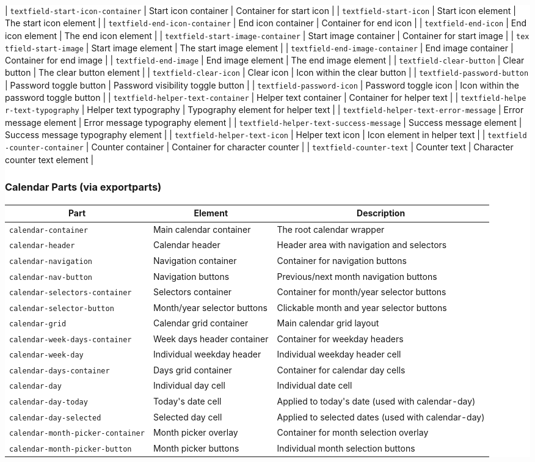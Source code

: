 | `textfield-start-icon-container`        | Start icon container     | Container for start icon                    |
| `textfield-start-icon`                  | Start icon element       | The start icon element                      |
| `textfield-end-icon-container`          | End icon container       | Container for end icon                      |
| `textfield-end-icon`                    | End icon element         | The end icon element                        |
| `textfield-start-image-container`       | Start image container    | Container for start image                   |
| `textfield-start-image`                 | Start image element      | The start image element                     |
| `textfield-end-image-container`         | End image container      | Container for end image                     |
| `textfield-end-image`                   | End image element        | The end image element                       |
| `textfield-clear-button`                | Clear button             | The clear button element                    |
| `textfield-clear-icon`                  | Clear icon               | Icon within the clear button                |
| `textfield-password-button`             | Password toggle button   | Password visibility toggle button           |
| `textfield-password-icon`               | Password toggle icon     | Icon within the password toggle button      |
| `textfield-helper-text-container`       | Helper text container    | Container for helper text                   |
| `textfield-helper-text-typography`      | Helper text typography   | Typography element for helper text          |
| `textfield-helper-text-error-message`   | Error message element    | Error message typography element            |
| `textfield-helper-text-success-message` | Success message element  | Success message typography element          |
| `textfield-helper-text-icon`            | Helper text icon         | Icon element in helper text                 |
| `textfield-counter-container`           | Counter container        | Container for character counter             |
| `textfield-counter-text`                | Counter text             | Character counter text element              |

### Calendar Parts (via exportparts)

| Part                                | Element                        | Description                                        |
| ----------------------------------- | ------------------------------ | -------------------------------------------------- |
| `calendar-container`                | Main calendar container        | The root calendar wrapper                          |
| `calendar-header`                   | Calendar header                | Header area with navigation and selectors          |
| `calendar-navigation`               | Navigation container           | Container for navigation buttons                   |
| `calendar-nav-button`               | Navigation buttons             | Previous/next month navigation buttons             |
| `calendar-selectors-container`      | Selectors container            | Container for month/year selector buttons          |
| `calendar-selector-button`          | Month/year selector buttons    | Clickable month and year selector buttons          |
| `calendar-grid`                     | Calendar grid container        | Main calendar grid layout                          |
| `calendar-week-days-container`      | Week days header container     | Container for weekday headers                      |
| `calendar-week-day`                 | Individual weekday header      | Individual weekday header cell                     |
| `calendar-days-container`           | Days grid container            | Container for calendar day cells                   |
| `calendar-day`                      | Individual day cell            | Individual date cell                               |
| `calendar-day-today`                | Today's date cell              | Applied to today's date (used with calendar-day)   |
| `calendar-day-selected`             | Selected day cell              | Applied to selected dates (used with calendar-day) |
| `calendar-month-picker-container`   | Month picker overlay           | Container for month selection overlay              |
| `calendar-month-picker-button`      | Month picker buttons           | Individual month selection buttons                 |